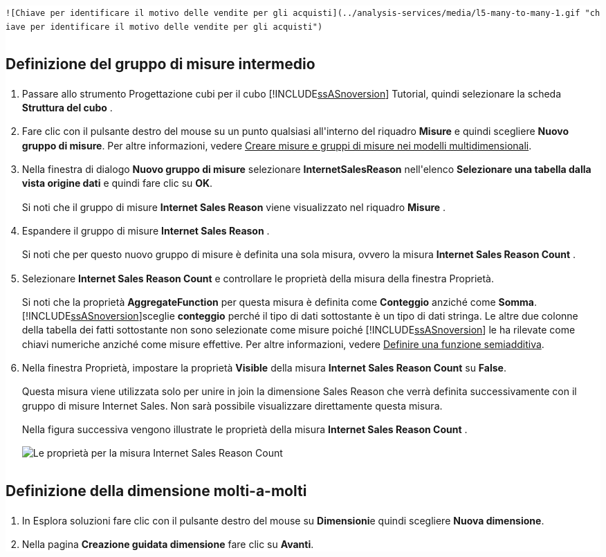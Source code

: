     ![Chiave per identificare il motivo delle vendite per gli acquisti](../analysis-services/media/l5-many-to-many-1.gif "chiave per identificare il motivo delle vendite per gli acquisti")  
  
## <a name="defining-the-intermediate-measure-group"></a>Definizione del gruppo di misure intermedio  
  
1.  Passare allo strumento Progettazione cubi per il cubo [!INCLUDE[ssASnoversion](../includes/ssasnoversion-md.md)] Tutorial, quindi selezionare la scheda **Struttura del cubo** .  
  
2.  Fare clic con il pulsante destro del mouse su un punto qualsiasi all'interno del riquadro **Misure** e quindi scegliere **Nuovo gruppo di misure**. Per altre informazioni, vedere [Creare misure e gruppi di misure nei modelli multidimensionali](../analysis-services/multidimensional-models/create-measures-and-measure-groups-in-multidimensional-models.md).  
  
3.  Nella finestra di dialogo **Nuovo gruppo di misure** selezionare **InternetSalesReason** nell'elenco **Selezionare una tabella dalla vista origine dati** e quindi fare clic su **OK**.  
  
    Si noti che il gruppo di misure **Internet Sales Reason** viene visualizzato nel riquadro **Misure** .  
  
4.  Espandere il gruppo di misure **Internet Sales Reason** .  
  
    Si noti che per questo nuovo gruppo di misure è definita una sola misura, ovvero la misura **Internet Sales Reason Count** .  
  
5.  Selezionare **Internet Sales Reason Count** e controllare le proprietà della misura della finestra Proprietà.  
  
    Si noti che la proprietà **AggregateFunction** per questa misura è definita come **Conteggio** anziché come **Somma**. [!INCLUDE[ssASnoversion](../includes/ssasnoversion-md.md)]sceglie **conteggio** perché il tipo di dati sottostante è un tipo di dati stringa. Le altre due colonne della tabella dei fatti sottostante non sono selezionate come misure poiché [!INCLUDE[ssASnoversion](../includes/ssasnoversion-md.md)] le ha rilevate come chiavi numeriche anziché come misure effettive. Per altre informazioni, vedere [Definire una funzione semiadditiva](../analysis-services/multidimensional-models/define-semiadditive-behavior.md).  
  
6.  Nella finestra Proprietà, impostare la proprietà **Visible** della misura **Internet Sales Reason Count** su **False**.  
  
    Questa misura viene utilizzata solo per unire in join la dimensione Sales Reason che verrà definita successivamente con il gruppo di misure Internet Sales. Non sarà possibile visualizzare direttamente questa misura.  
  
    Nella figura successiva vengono illustrate le proprietà della misura **Internet Sales Reason Count** .  
  
    ![Le proprietà per la misura Internet Sales Reason Count](../analysis-services/media/l5-many-to-many-2.gif "proprietà per la misura Internet Sales Reason Count")  
  
## <a name="defining-the-many-to-many-dimension"></a>Definizione della dimensione molti-a-molti  
  
1.  In Esplora soluzioni fare clic con il pulsante destro del mouse su **Dimensioni**e quindi scegliere **Nuova dimensione**.  
  
2.  Nella pagina **Creazione guidata dimensione** fare clic su **Avanti**.  
  